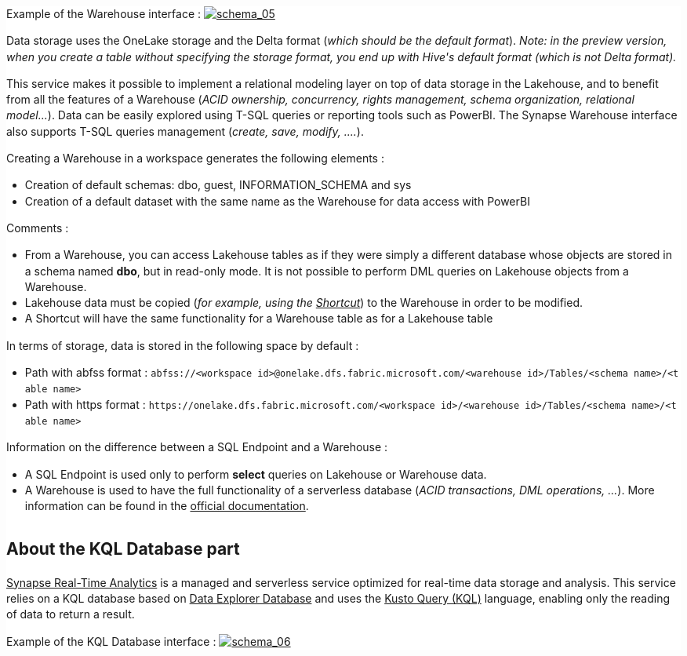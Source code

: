Example of the Warehouse interface :
[![schema_05](/blog/web/20230724_Blog_MicrosoftFabric_05.png)](/blog/web/20230724_Blog_MicrosoftFabric_05.png)

Data storage uses the OneLake storage and the Delta format (_which should be the default format_).
_Note: in the preview version, when you create a table without specifying the storage format, you end up with Hive's default format (which is not Delta format)._ 

This service makes it possible to implement a relational modeling layer on top of data storage in the Lakehouse, and to benefit from all the features of a Warehouse (_ACID ownership, concurrency, rights management, schema organization, relational model..._).
Data can be easily explored using T-SQL queries or reporting tools such as PowerBI.
The Synapse Warehouse interface also supports T-SQL queries management (_create, save, modify, ...._).

Creating a Warehouse in a workspace generates the following elements :
- Creation of default schemas: dbo, guest, INFORMATION_SCHEMA and sys
- Creation of a default dataset with the same name as the Warehouse for data access with PowerBI

Comments : 
- From a Warehouse, you can access Lakehouse tables as if they were simply a different database whose objects are stored in a schema named **dbo**, but in read-only mode. It is not possible to perform DML queries on Lakehouse objects from a Warehouse.
- Lakehouse data must be copied (_for example, using the [Shortcut](https://learn.microsoft.com/en-us/fabric/onelake/onelake-shortcuts)_) to the Warehouse in order to be modified.
- A Shortcut will have the same functionality for a Warehouse table as for a Lakehouse table

In terms of storage, data is stored in the following space by default :
- Path with abfss format : `abfss://<workspace id>@onelake.dfs.fabric.microsoft.com/<warehouse id>/Tables/<schema name>/<table name>`
- Path with https format : `https://onelake.dfs.fabric.microsoft.com/<workspace id>/<warehouse id>/Tables/<schema name>/<table name>`

Information on the difference between a SQL Endpoint and a Warehouse : 
- A SQL Endpoint is used only to perform **select** queries on Lakehouse or Warehouse data. 
- A Warehouse is used to have the full functionality of a serverless database (_ACID transactions, DML operations, ..._).
More information can be found in the [official documentation](https://learn.microsoft.com/en-us/fabric/data-warehouse/data-warehousing#compare-the-warehouse-and-the-sql-endpoint-of-the-lakehouse).




## About the KQL Database part

[Synapse Real-Time Analytics](https://learn.microsoft.com/en-us/azure/synapse-analytics/data-explorer/data-explorer-overview) is a managed and serverless service optimized for real-time data storage and analysis.
This service relies on a KQL database based on [Data Explorer Database](https://learn.microsoft.com/en-us/azure/data-explorer/data-explorer-overview) and uses the [Kusto Query (KQL)](https://learn.microsoft.com/en-us/azure/data-explorer/kusto/query/) language, enabling only the reading of data to return a result.

Example of the KQL Database interface : 
[![schema_06](/blog/web/20230724_Blog_MicrosoftFabric_06.png)](/blog/web/20230724_Blog_MicrosoftFabric_06.png)
